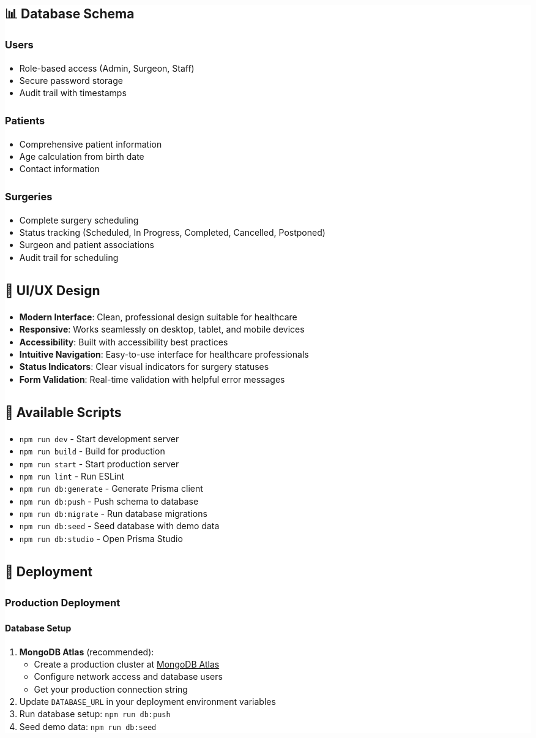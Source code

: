 ## 📊 Database Schema

### Users
- Role-based access (Admin, Surgeon, Staff)
- Secure password storage
- Audit trail with timestamps

### Patients
- Comprehensive patient information
- Age calculation from birth date
- Contact information

### Surgeries
- Complete surgery scheduling
- Status tracking (Scheduled, In Progress, Completed, Cancelled, Postponed)
- Surgeon and patient associations
- Audit trail for scheduling

## 🎨 UI/UX Design

- **Modern Interface**: Clean, professional design suitable for healthcare
- **Responsive**: Works seamlessly on desktop, tablet, and mobile devices
- **Accessibility**: Built with accessibility best practices
- **Intuitive Navigation**: Easy-to-use interface for healthcare professionals
- **Status Indicators**: Clear visual indicators for surgery statuses
- **Form Validation**: Real-time validation with helpful error messages

## 🔧 Available Scripts

- `npm run dev` - Start development server
- `npm run build` - Build for production
- `npm run start` - Start production server
- `npm run lint` - Run ESLint
- `npm run db:generate` - Generate Prisma client
- `npm run db:push` - Push schema to database
- `npm run db:migrate` - Run database migrations
- `npm run db:seed` - Seed database with demo data
- `npm run db:studio` - Open Prisma Studio

## 🚀 Deployment

### Production Deployment

#### Database Setup
1. **MongoDB Atlas** (recommended): 
   - Create a production cluster at [MongoDB Atlas](https://www.mongodb.com/products/platform)
   - Configure network access and database users
   - Get your production connection string
2. Update `DATABASE_URL` in your deployment environment variables
3. Run database setup: `npm run db:push`
4. Seed demo data: `npm run db:seed`
